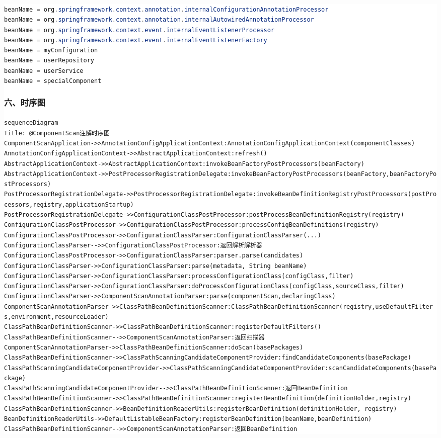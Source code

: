 ```java
beanName = org.springframework.context.annotation.internalConfigurationAnnotationProcessor
beanName = org.springframework.context.annotation.internalAutowiredAnnotationProcessor
beanName = org.springframework.context.event.internalEventListenerProcessor
beanName = org.springframework.context.event.internalEventListenerFactory
beanName = myConfiguration
beanName = userRepository
beanName = userService
beanName = specialComponent
```

### 六、时序图

~~~mermaid
sequenceDiagram
Title: @ComponentScan注解时序图
ComponentScanApplication->>AnnotationConfigApplicationContext:AnnotationConfigApplicationContext(componentClasses)
AnnotationConfigApplicationContext->>AbstractApplicationContext:refresh()
AbstractApplicationContext->>AbstractApplicationContext:invokeBeanFactoryPostProcessors(beanFactory)
AbstractApplicationContext->>PostProcessorRegistrationDelegate:invokeBeanFactoryPostProcessors(beanFactory,beanFactoryPostProcessors)
PostProcessorRegistrationDelegate->>PostProcessorRegistrationDelegate:invokeBeanDefinitionRegistryPostProcessors(postProcessors,registry,applicationStartup) 
PostProcessorRegistrationDelegate->>ConfigurationClassPostProcessor:postProcessBeanDefinitionRegistry(registry)
ConfigurationClassPostProcessor->>ConfigurationClassPostProcessor:processConfigBeanDefinitions(registry)
ConfigurationClassPostProcessor->>ConfigurationClassParser:ConfigurationClassParser(...)
ConfigurationClassParser-->>ConfigurationClassPostProcessor:返回解析解析器
ConfigurationClassPostProcessor->>ConfigurationClassParser:parser.parse(candidates)
ConfigurationClassParser->>ConfigurationClassParser:parse(metadata, String beanName)
ConfigurationClassParser->>ConfigurationClassParser:processConfigurationClass(configClass,filter)
ConfigurationClassParser->>ConfigurationClassParser:doProcessConfigurationClass(configClass,sourceClass,filter)
ConfigurationClassParser->>ComponentScanAnnotationParser:parse(componentScan,declaringClass)
ComponentScanAnnotationParser->>ClassPathBeanDefinitionScanner:ClassPathBeanDefinitionScanner(registry,useDefaultFilters,environment,resourceLoader) 
ClassPathBeanDefinitionScanner->>ClassPathBeanDefinitionScanner:registerDefaultFilters()
ClassPathBeanDefinitionScanner-->>ComponentScanAnnotationParser:返回扫描器
ComponentScanAnnotationParser->>ClassPathBeanDefinitionScanner:doScan(basePackages)
ClassPathBeanDefinitionScanner->>ClassPathScanningCandidateComponentProvider:findCandidateComponents(basePackage)
ClassPathScanningCandidateComponentProvider->>ClassPathScanningCandidateComponentProvider:scanCandidateComponents(basePackage)
ClassPathScanningCandidateComponentProvider-->>ClassPathBeanDefinitionScanner:返回BeanDefinition
ClassPathBeanDefinitionScanner->>ClassPathBeanDefinitionScanner:registerBeanDefinition(definitionHolder,registry)
ClassPathBeanDefinitionScanner->>BeanDefinitionReaderUtils:registerBeanDefinition(definitionHolder, registry)
BeanDefinitionReaderUtils->>DefaultListableBeanFactory:registerBeanDefinition(beanName,beanDefinition)
ClassPathBeanDefinitionScanner-->>ComponentScanAnnotationParser:返回BeanDefinition
~~~
